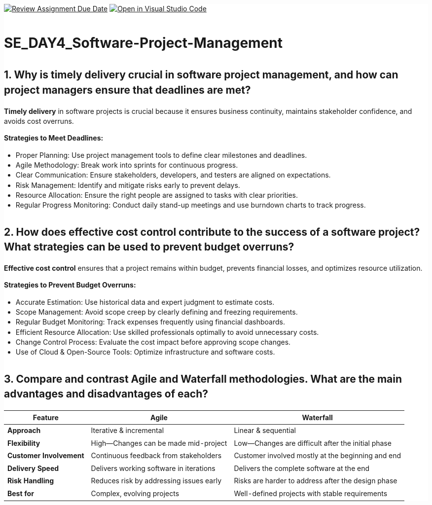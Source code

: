 [![Review Assignment Due Date](https://classroom.github.com/assets/deadline-readme-button-22041afd0340ce965d47ae6ef1cefeee28c7c493a6346c4f15d667ab976d596c.svg)](https://classroom.github.com/a/9pw6JKcu)
[![Open in Visual Studio Code](https://classroom.github.com/assets/open-in-vscode-2e0aaae1b6195c2367325f4f02e2d04e9abb55f0b24a779b69b11b9e10269abc.svg)](https://classroom.github.com/online_ide?assignment_repo_id=18473970&assignment_repo_type=AssignmentRepo)
# SE_DAY4_Software-Project-Management
## 1. Why is timely delivery crucial in software project management, and how can project managers ensure that deadlines are met?

**Timely delivery** in software projects is crucial because it ensures business continuity, maintains stakeholder confidence, and avoids cost overruns.

**Strategies to Meet Deadlines:**
- Proper Planning: Use project management tools to define clear milestones and deadlines.
- Agile Methodology: Break work into sprints for continuous progress.
- Clear Communication: Ensure stakeholders, developers, and testers are aligned on expectations.
- Risk Management: Identify and mitigate risks early to prevent delays.
- Resource Allocation: Ensure the right people are assigned to tasks with clear priorities.
- Regular Progress Monitoring: Conduct daily stand-up meetings and use burndown charts to track progress.

## 2. How does effective cost control contribute to the success of a software project? What strategies can be used to prevent budget overruns?

**Effective cost control** ensures that a project remains within budget, prevents financial losses, and optimizes resource utilization. 

**Strategies to Prevent Budget Overruns:**
- Accurate Estimation: Use historical data and expert judgment to estimate costs.
- Scope Management: Avoid scope creep by clearly defining and freezing requirements.
- Regular Budget Monitoring: Track expenses frequently using financial dashboards.
- Efficient Resource Allocation: Use skilled professionals optimally to avoid unnecessary costs.
- Change Control Process: Evaluate the cost impact before approving scope changes.
- Use of Cloud & Open-Source Tools: Optimize infrastructure and software costs.

## 3. Compare and contrast Agile and Waterfall methodologies. What are the main advantages and disadvantages of each?

| Feature            | Agile                          | Waterfall                        |
|-------------------|------------------------------|----------------------------------|
| **Approach**      | Iterative & incremental      | Linear & sequential             |
| **Flexibility**   | High—Changes can be made mid-project | Low—Changes are difficult after the initial phase |
| **Customer Involvement** | Continuous feedback from stakeholders | Customer involved mostly at the beginning and end |
| **Delivery Speed** | Delivers working software in iterations | Delivers the complete software at the end |
| **Risk Handling** | Reduces risk by addressing issues early | Risks are harder to address after the design phase |
| **Best for**      | Complex, evolving projects   | Well-defined projects with stable requirements |
